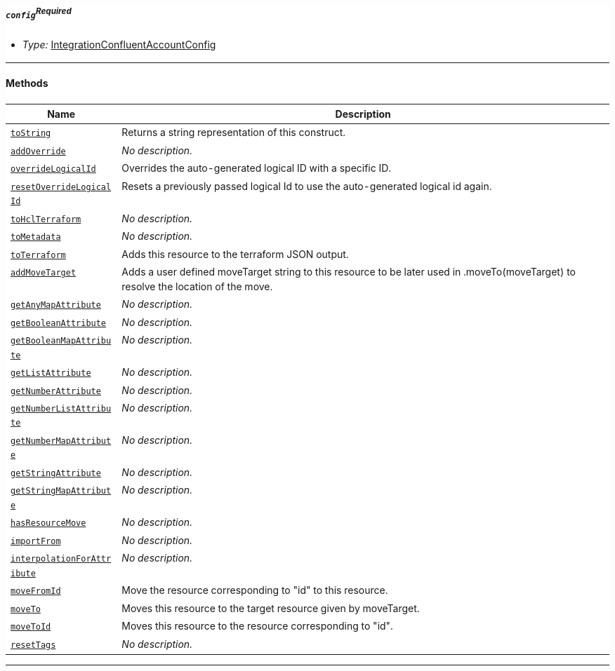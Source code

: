 
##### `config`<sup>Required</sup> <a name="config" id="@cdktf/provider-datadog.integrationConfluentAccount.IntegrationConfluentAccount.Initializer.parameter.config"></a>

- *Type:* <a href="#@cdktf/provider-datadog.integrationConfluentAccount.IntegrationConfluentAccountConfig">IntegrationConfluentAccountConfig</a>

---

#### Methods <a name="Methods" id="Methods"></a>

| **Name** | **Description** |
| --- | --- |
| <code><a href="#@cdktf/provider-datadog.integrationConfluentAccount.IntegrationConfluentAccount.toString">toString</a></code> | Returns a string representation of this construct. |
| <code><a href="#@cdktf/provider-datadog.integrationConfluentAccount.IntegrationConfluentAccount.addOverride">addOverride</a></code> | *No description.* |
| <code><a href="#@cdktf/provider-datadog.integrationConfluentAccount.IntegrationConfluentAccount.overrideLogicalId">overrideLogicalId</a></code> | Overrides the auto-generated logical ID with a specific ID. |
| <code><a href="#@cdktf/provider-datadog.integrationConfluentAccount.IntegrationConfluentAccount.resetOverrideLogicalId">resetOverrideLogicalId</a></code> | Resets a previously passed logical Id to use the auto-generated logical id again. |
| <code><a href="#@cdktf/provider-datadog.integrationConfluentAccount.IntegrationConfluentAccount.toHclTerraform">toHclTerraform</a></code> | *No description.* |
| <code><a href="#@cdktf/provider-datadog.integrationConfluentAccount.IntegrationConfluentAccount.toMetadata">toMetadata</a></code> | *No description.* |
| <code><a href="#@cdktf/provider-datadog.integrationConfluentAccount.IntegrationConfluentAccount.toTerraform">toTerraform</a></code> | Adds this resource to the terraform JSON output. |
| <code><a href="#@cdktf/provider-datadog.integrationConfluentAccount.IntegrationConfluentAccount.addMoveTarget">addMoveTarget</a></code> | Adds a user defined moveTarget string to this resource to be later used in .moveTo(moveTarget) to resolve the location of the move. |
| <code><a href="#@cdktf/provider-datadog.integrationConfluentAccount.IntegrationConfluentAccount.getAnyMapAttribute">getAnyMapAttribute</a></code> | *No description.* |
| <code><a href="#@cdktf/provider-datadog.integrationConfluentAccount.IntegrationConfluentAccount.getBooleanAttribute">getBooleanAttribute</a></code> | *No description.* |
| <code><a href="#@cdktf/provider-datadog.integrationConfluentAccount.IntegrationConfluentAccount.getBooleanMapAttribute">getBooleanMapAttribute</a></code> | *No description.* |
| <code><a href="#@cdktf/provider-datadog.integrationConfluentAccount.IntegrationConfluentAccount.getListAttribute">getListAttribute</a></code> | *No description.* |
| <code><a href="#@cdktf/provider-datadog.integrationConfluentAccount.IntegrationConfluentAccount.getNumberAttribute">getNumberAttribute</a></code> | *No description.* |
| <code><a href="#@cdktf/provider-datadog.integrationConfluentAccount.IntegrationConfluentAccount.getNumberListAttribute">getNumberListAttribute</a></code> | *No description.* |
| <code><a href="#@cdktf/provider-datadog.integrationConfluentAccount.IntegrationConfluentAccount.getNumberMapAttribute">getNumberMapAttribute</a></code> | *No description.* |
| <code><a href="#@cdktf/provider-datadog.integrationConfluentAccount.IntegrationConfluentAccount.getStringAttribute">getStringAttribute</a></code> | *No description.* |
| <code><a href="#@cdktf/provider-datadog.integrationConfluentAccount.IntegrationConfluentAccount.getStringMapAttribute">getStringMapAttribute</a></code> | *No description.* |
| <code><a href="#@cdktf/provider-datadog.integrationConfluentAccount.IntegrationConfluentAccount.hasResourceMove">hasResourceMove</a></code> | *No description.* |
| <code><a href="#@cdktf/provider-datadog.integrationConfluentAccount.IntegrationConfluentAccount.importFrom">importFrom</a></code> | *No description.* |
| <code><a href="#@cdktf/provider-datadog.integrationConfluentAccount.IntegrationConfluentAccount.interpolationForAttribute">interpolationForAttribute</a></code> | *No description.* |
| <code><a href="#@cdktf/provider-datadog.integrationConfluentAccount.IntegrationConfluentAccount.moveFromId">moveFromId</a></code> | Move the resource corresponding to "id" to this resource. |
| <code><a href="#@cdktf/provider-datadog.integrationConfluentAccount.IntegrationConfluentAccount.moveTo">moveTo</a></code> | Moves this resource to the target resource given by moveTarget. |
| <code><a href="#@cdktf/provider-datadog.integrationConfluentAccount.IntegrationConfluentAccount.moveToId">moveToId</a></code> | Moves this resource to the resource corresponding to "id". |
| <code><a href="#@cdktf/provider-datadog.integrationConfluentAccount.IntegrationConfluentAccount.resetTags">resetTags</a></code> | *No description.* |

---